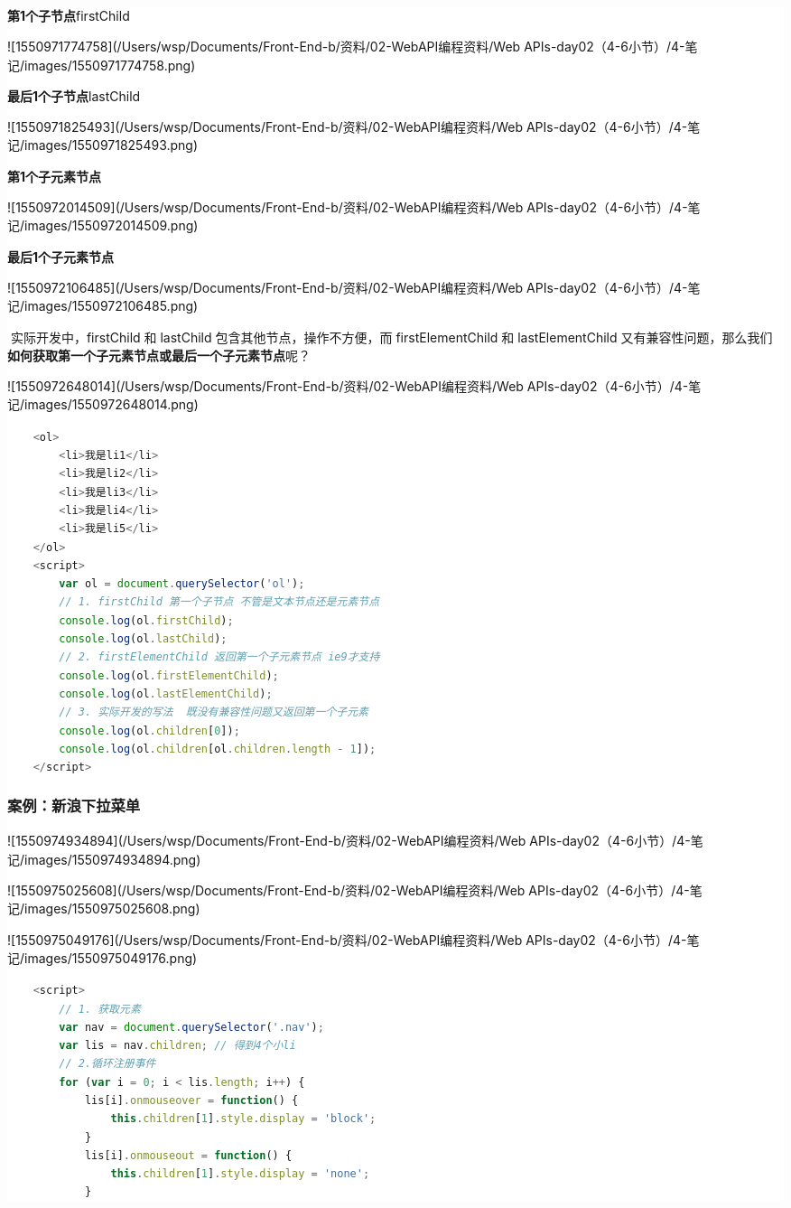 **第1个子节点**firstChild

![1550971774758](/Users/wsp/Documents/Front-End-b/资料/02-WebAPI编程资料/Web APIs-day02（4-6小节）/4-笔记/images/1550971774758.png)

**最后1个子节点**lastChild

![1550971825493](/Users/wsp/Documents/Front-End-b/资料/02-WebAPI编程资料/Web APIs-day02（4-6小节）/4-笔记/images/1550971825493.png)

**第1个子元素节点**

![1550972014509](/Users/wsp/Documents/Front-End-b/资料/02-WebAPI编程资料/Web APIs-day02（4-6小节）/4-笔记/images/1550972014509.png)

**最后1个子元素节点**

![1550972106485](/Users/wsp/Documents/Front-End-b/资料/02-WebAPI编程资料/Web APIs-day02（4-6小节）/4-笔记/images/1550972106485.png)

​	实际开发中，firstChild 和 lastChild 包含其他节点，操作不方便，而 firstElementChild 和 lastElementChild 又有兼容性问题，那么我们**如何获取第一个子元素节点或最后一个子元素节点**呢？

![1550972648014](/Users/wsp/Documents/Front-End-b/资料/02-WebAPI编程资料/Web APIs-day02（4-6小节）/4-笔记/images/1550972648014.png)

```js
    <ol>
        <li>我是li1</li>
        <li>我是li2</li>
        <li>我是li3</li>
        <li>我是li4</li>
        <li>我是li5</li>
    </ol>
    <script>
        var ol = document.querySelector('ol');
        // 1. firstChild 第一个子节点 不管是文本节点还是元素节点
        console.log(ol.firstChild);
        console.log(ol.lastChild);
        // 2. firstElementChild 返回第一个子元素节点 ie9才支持
        console.log(ol.firstElementChild);
        console.log(ol.lastElementChild);
        // 3. 实际开发的写法  既没有兼容性问题又返回第一个子元素
        console.log(ol.children[0]);
        console.log(ol.children[ol.children.length - 1]);
    </script>
```

### 案例：新浪下拉菜单



![1550974934894](/Users/wsp/Documents/Front-End-b/资料/02-WebAPI编程资料/Web APIs-day02（4-6小节）/4-笔记/images/1550974934894.png)

![1550975025608](/Users/wsp/Documents/Front-End-b/资料/02-WebAPI编程资料/Web APIs-day02（4-6小节）/4-笔记/images/1550975025608.png)

![1550975049176](/Users/wsp/Documents/Front-End-b/资料/02-WebAPI编程资料/Web APIs-day02（4-6小节）/4-笔记/images/1550975049176.png)

```js
    <script>
        // 1. 获取元素
        var nav = document.querySelector('.nav');
        var lis = nav.children; // 得到4个小li
        // 2.循环注册事件
        for (var i = 0; i < lis.length; i++) {
            lis[i].onmouseover = function() {
                this.children[1].style.display = 'block';
            }
            lis[i].onmouseout = function() {
                this.children[1].style.display = 'none';
            }
```